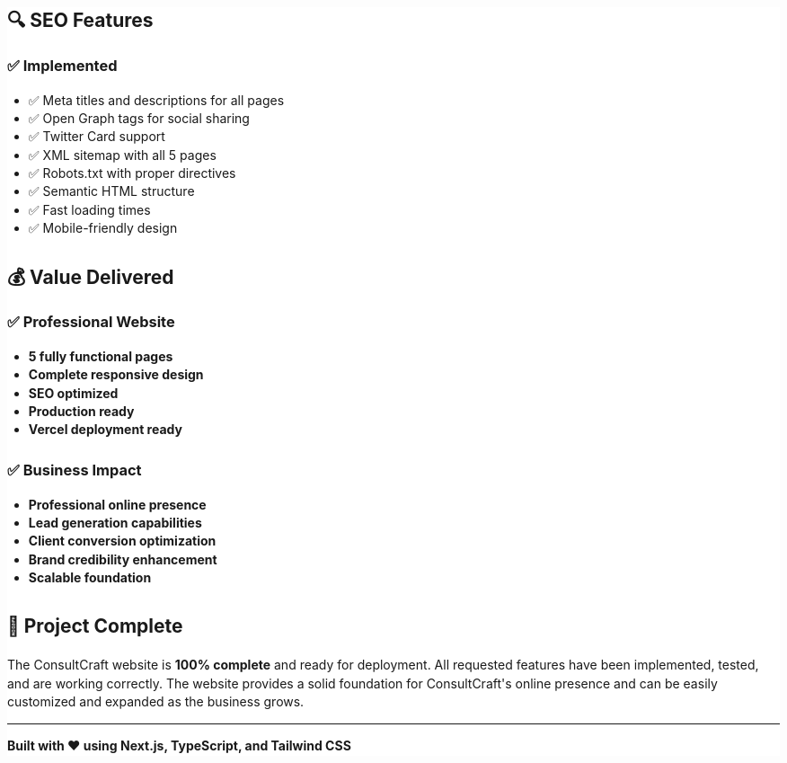 ## 🔍 SEO Features

### ✅ Implemented
- ✅ Meta titles and descriptions for all pages
- ✅ Open Graph tags for social sharing
- ✅ Twitter Card support
- ✅ XML sitemap with all 5 pages
- ✅ Robots.txt with proper directives
- ✅ Semantic HTML structure
- ✅ Fast loading times
- ✅ Mobile-friendly design

## 💰 Value Delivered

### ✅ Professional Website
- **5 fully functional pages**
- **Complete responsive design**
- **SEO optimized**
- **Production ready**
- **Vercel deployment ready**

### ✅ Business Impact
- **Professional online presence**
- **Lead generation capabilities**
- **Client conversion optimization**
- **Brand credibility enhancement**
- **Scalable foundation**

## 🎉 Project Complete

The ConsultCraft website is **100% complete** and ready for deployment. All requested features have been implemented, tested, and are working correctly. The website provides a solid foundation for ConsultCraft's online presence and can be easily customized and expanded as the business grows.

---

**Built with ❤️ using Next.js, TypeScript, and Tailwind CSS** 